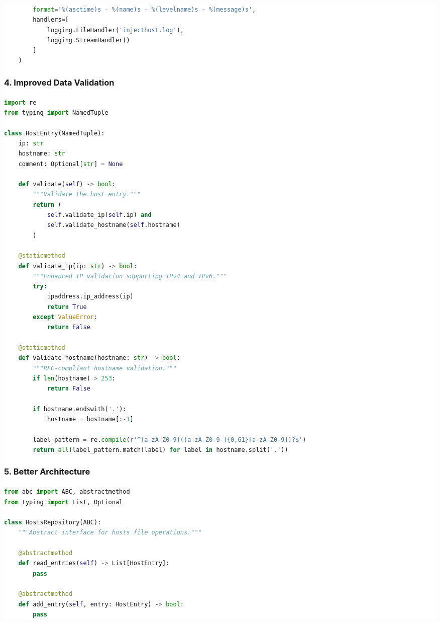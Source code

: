 ```python
        format='%(asctime)s - %(name)s - %(levelname)s - %(message)s',
        handlers=[
            logging.FileHandler('injecthost.log'),
            logging.StreamHandler()
        ]
    )
```

### 4. Improved Data Validation

```python
import re
from typing import NamedTuple

class HostEntry(NamedTuple):
    ip: str
    hostname: str
    comment: Optional[str] = None
    
    def validate(self) -> bool:
        """Validate the host entry."""
        return (
            self.validate_ip(self.ip) and 
            self.validate_hostname(self.hostname)
        )
    
    @staticmethod
    def validate_ip(ip: str) -> bool:
        """Enhanced IP validation supporting IPv4 and IPv6."""
        try:
            ipaddress.ip_address(ip)
            return True
        except ValueError:
            return False
    
    @staticmethod
    def validate_hostname(hostname: str) -> bool:
        """RFC-compliant hostname validation."""
        if len(hostname) > 253:
            return False
        
        if hostname.endswith('.'):
            hostname = hostname[:-1]
        
        label_pattern = re.compile(r'^[a-zA-Z0-9]([a-zA-Z0-9-]{0,61}[a-zA-Z0-9])?$')
        return all(label_pattern.match(label) for label in hostname.split('.'))
```

### 5. Better Architecture

```python
from abc import ABC, abstractmethod
from typing import List, Optional

class HostsRepository(ABC):
    """Abstract interface for hosts file operations."""
    
    @abstractmethod
    def read_entries(self) -> List[HostEntry]:
        pass
    
    @abstractmethod
    def add_entry(self, entry: HostEntry) -> bool:
        pass
```